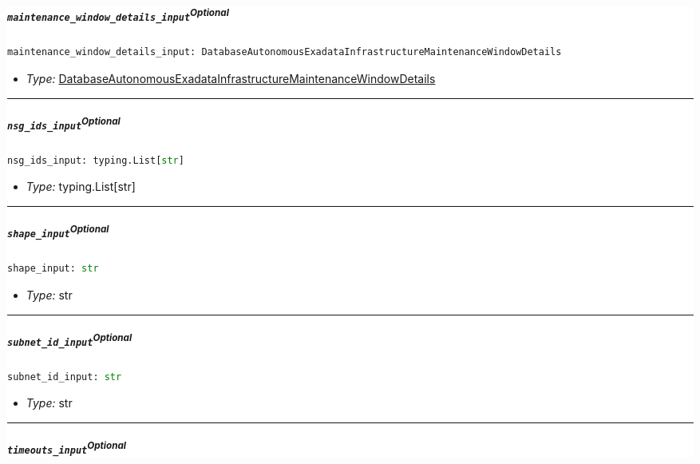 ##### `maintenance_window_details_input`<sup>Optional</sup> <a name="maintenance_window_details_input" id="rhizo-co-terraform-provider-oci.databaseAutonomousExadataInfrastructure.DatabaseAutonomousExadataInfrastructure.property.maintenanceWindowDetailsInput"></a>

```python
maintenance_window_details_input: DatabaseAutonomousExadataInfrastructureMaintenanceWindowDetails
```

- *Type:* <a href="#rhizo-co-terraform-provider-oci.databaseAutonomousExadataInfrastructure.DatabaseAutonomousExadataInfrastructureMaintenanceWindowDetails">DatabaseAutonomousExadataInfrastructureMaintenanceWindowDetails</a>

---

##### `nsg_ids_input`<sup>Optional</sup> <a name="nsg_ids_input" id="rhizo-co-terraform-provider-oci.databaseAutonomousExadataInfrastructure.DatabaseAutonomousExadataInfrastructure.property.nsgIdsInput"></a>

```python
nsg_ids_input: typing.List[str]
```

- *Type:* typing.List[str]

---

##### `shape_input`<sup>Optional</sup> <a name="shape_input" id="rhizo-co-terraform-provider-oci.databaseAutonomousExadataInfrastructure.DatabaseAutonomousExadataInfrastructure.property.shapeInput"></a>

```python
shape_input: str
```

- *Type:* str

---

##### `subnet_id_input`<sup>Optional</sup> <a name="subnet_id_input" id="rhizo-co-terraform-provider-oci.databaseAutonomousExadataInfrastructure.DatabaseAutonomousExadataInfrastructure.property.subnetIdInput"></a>

```python
subnet_id_input: str
```

- *Type:* str

---

##### `timeouts_input`<sup>Optional</sup> <a name="timeouts_input" id="rhizo-co-terraform-provider-oci.databaseAutonomousExadataInfrastructure.DatabaseAutonomousExadataInfrastructure.property.timeoutsInput"></a>
